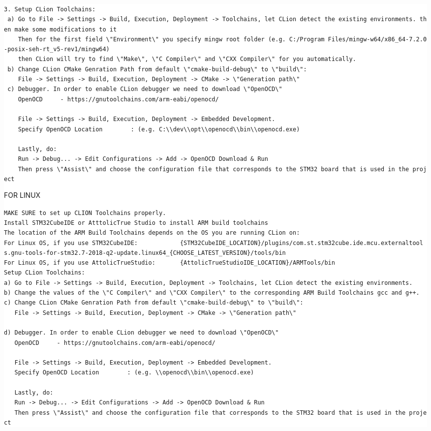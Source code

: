 ```
3. Setup CLion Toolchains:
 a) Go to File -> Settings -> Build, Execution, Deployment -> Toolchains, let CLion detect the existing environments. then make some modifications to it
    Then for the first field \"Environment\" you specify mingw root folder (e.g. C:/Program Files/mingw-w64/x86_64-7.2.0-posix-seh-rt_v5-rev1/mingw64)
    then CLion will try to find \"Make\", \"C Compiler\" and \"CXX Compiler\" for you automatically.
 b) Change CLion CMake Genration Path from default \"cmake-build-debug\" to \"build\":
    File -> Settings -> Build, Execution, Deployment -> CMake -> \"Generation path\"
 c) Debugger. In order to enable CLion debugger we need to download \"OpenOCD\"
    OpenOCD     - https://gnutoolchains.com/arm-eabi/openocd/

    File -> Settings -> Build, Execution, Deployment -> Embedded Development.
    Specify OpenOCD Location        : (e.g. C:\\dev\\opt\\openocd\\bin\\openocd.exe)

    Lastly, do:
    Run -> Debug... -> Edit Configurations -> Add -> OpenOCD Download & Run
    Then press \"Assist\" and choose the configuration file that corresponds to the STM32 board that is used in the project
```


FOR LINUX

```
MAKE SURE to set up CLION Toolchains properly.
Install STM32CubeIDE or AtttolicTrue Studio to install ARM build toolchains
The location of the ARM Build Toolchains depends on the OS you are running CLion on:
For Linux OS, if you use STM32CubeIDE:            {STM32CubeIDE_LOCATION}/plugins/com.st.stm32cube.ide.mcu.externaltools.gnu-tools-for-stm32.7-2018-q2-update.linux64_{CHOOSE_LATEST_VERSION}/tools/bin
For Linux OS, if you use AttolicTrueStudio:       {AttolicTrueStudioIDE_LOCATION}/ARMTools/bin
Setup CLion Toolchains:
a) Go to File -> Settings -> Build, Execution, Deployment -> Toolchains, let CLion detect the existing environments.
b) Change the values of the \"C Compiler\" and \"CXX Compiler\" to the corresponding ARM Build Toolchains gcc and g++.
c) Change CLion CMake Genration Path from default \"cmake-build-debug\" to \"build\":
   File -> Settings -> Build, Execution, Deployment -> CMake -> \"Generation path\"

d) Debugger. In order to enable CLion debugger we need to download \"OpenOCD\"
   OpenOCD     - https://gnutoolchains.com/arm-eabi/openocd/

   File -> Settings -> Build, Execution, Deployment -> Embedded Development.
   Specify OpenOCD Location        : (e.g. \\openocd\\bin\\openocd.exe)

   Lastly, do:
   Run -> Debug... -> Edit Configurations -> Add -> OpenOCD Download & Run
   Then press \"Assist\" and choose the configuration file that corresponds to the STM32 board that is used in the project
```



